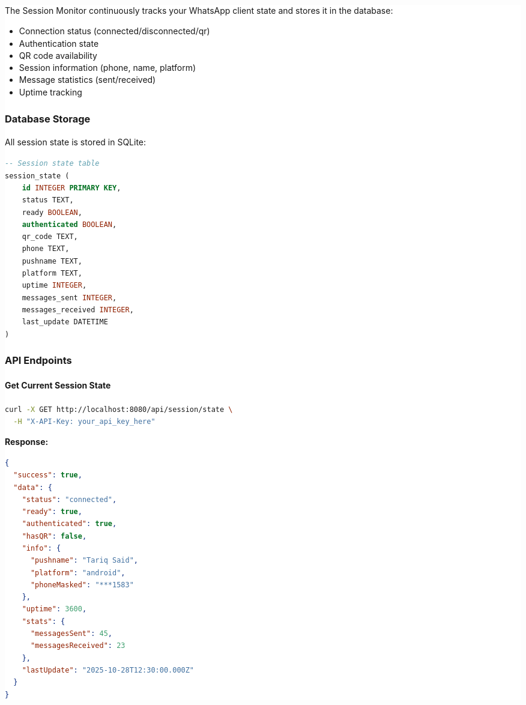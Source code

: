 The Session Monitor continuously tracks your WhatsApp client state and stores it in the database:

- Connection status (connected/disconnected/qr)
- Authentication state
- QR code availability
- Session information (phone, name, platform)
- Message statistics (sent/received)
- Uptime tracking

### Database Storage

All session state is stored in SQLite:

```sql
-- Session state table
session_state (
    id INTEGER PRIMARY KEY,
    status TEXT,
    ready BOOLEAN,
    authenticated BOOLEAN,
    qr_code TEXT,
    phone TEXT,
    pushname TEXT,
    platform TEXT,
    uptime INTEGER,
    messages_sent INTEGER,
    messages_received INTEGER,
    last_update DATETIME
)
```

### API Endpoints

#### Get Current Session State

```bash
curl -X GET http://localhost:8080/api/session/state \
  -H "X-API-Key: your_api_key_here"
```

**Response:**

```json
{
  "success": true,
  "data": {
    "status": "connected",
    "ready": true,
    "authenticated": true,
    "hasQR": false,
    "info": {
      "pushname": "Tariq Said",
      "platform": "android",
      "phoneMasked": "***1583"
    },
    "uptime": 3600,
    "stats": {
      "messagesSent": 45,
      "messagesReceived": 23
    },
    "lastUpdate": "2025-10-28T12:30:00.000Z"
  }
}
```
